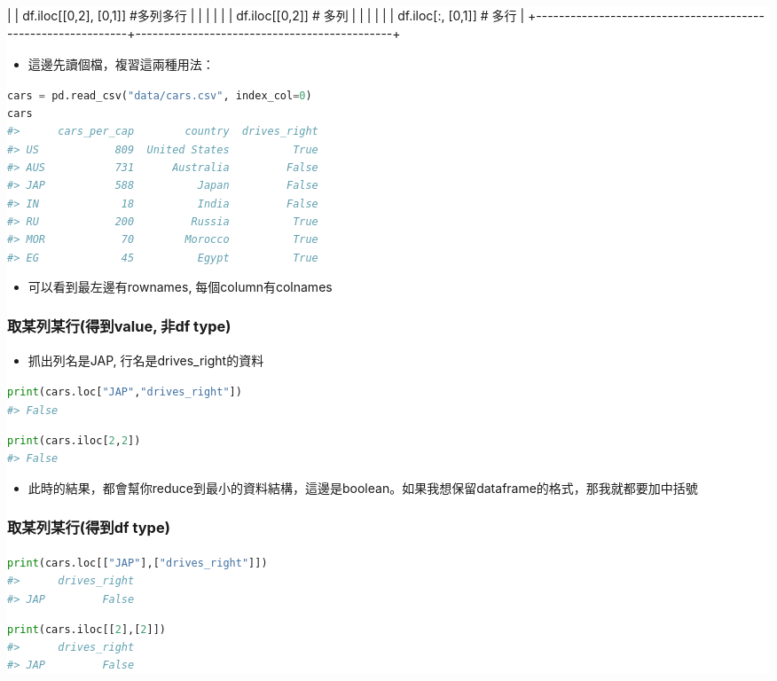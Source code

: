 |                                                             | df.iloc[[0,2], [0,1]] \#多列多行            |
|                                                             |                                             |
|                                                             | df.iloc[[0,2]] \# 多列                      |
|                                                             |                                             |
|                                                             | df.iloc[:, [0,1]] \# 多行                   |
+-------------------------------------------------------------+---------------------------------------------+

-   這邊先讀個檔，複習這兩種用法：


```python
cars = pd.read_csv("data/cars.csv", index_col=0)
cars
#>      cars_per_cap        country  drives_right
#> US            809  United States          True
#> AUS           731      Australia         False
#> JAP           588          Japan         False
#> IN             18          India         False
#> RU            200         Russia          True
#> MOR            70        Morocco          True
#> EG             45          Egypt          True
```

-   可以看到最左邊有rownames, 每個column有colnames

### 取某列某行(得到value, 非df type)

-   抓出列名是JAP, 行名是drives\_right的資料


```python
print(cars.loc["JAP","drives_right"])
#> False
```


```python
print(cars.iloc[2,2])
#> False
```

-   此時的結果，都會幫你reduce到最小的資料結構，這邊是boolean。如果我想保留dataframe的格式，那我就都要加中括號

### 取某列某行(得到df type)


```python
print(cars.loc[["JAP"],["drives_right"]])
#>      drives_right
#> JAP         False
```


```python
print(cars.iloc[[2],[2]])
#>      drives_right
#> JAP         False
```
